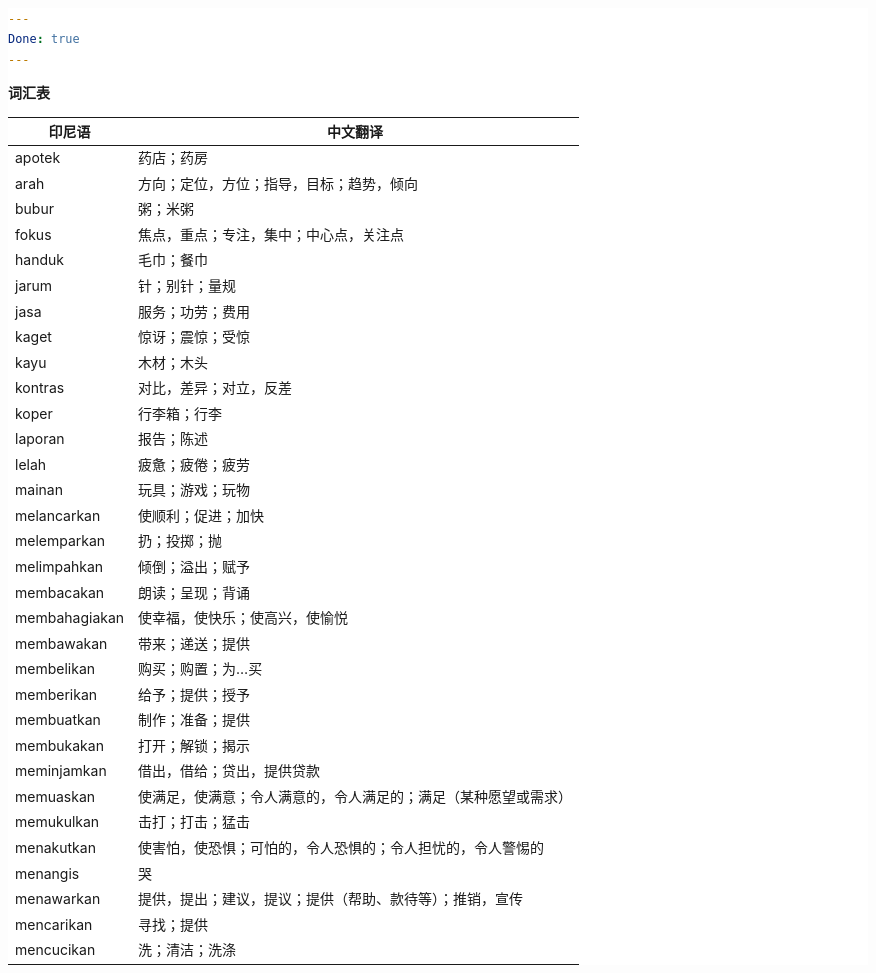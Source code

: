 ```yaml
---
Done: true
---
```


**词汇表**

| 印尼语 | 中文翻译 |
|--------|----------|
| apotek | 药店；药房 |
| arah | 方向；定位，方位；指导，目标；趋势，倾向 |
| bubur | 粥；米粥 |
| fokus | 焦点，重点；专注，集中；中心点，关注点 |
| handuk | 毛巾；餐巾 |
| jarum | 针；别针；量规 |
| jasa | 服务；功劳；费用 |
| kaget | 惊讶；震惊；受惊 |
| kayu | 木材；木头 |
| kontras | 对比，差异；对立，反差 |
| koper | 行李箱；行李 |
| laporan | 报告；陈述 |
| lelah | 疲惫；疲倦；疲劳 |
| mainan | 玩具；游戏；玩物 |
| melancarkan | 使顺利；促进；加快 |
| melemparkan | 扔；投掷；抛 |
| melimpahkan | 倾倒；溢出；赋予 |
| membacakan | 朗读；呈现；背诵 |
| membahagiakan | 使幸福，使快乐；使高兴，使愉悦 |
| membawakan | 带来；递送；提供 |
| membelikan | 购买；购置；为…买 |
| memberikan | 给予；提供；授予 |
| membuatkan | 制作；准备；提供 |
| membukakan | 打开；解锁；揭示 |
| meminjamkan | 借出，借给；贷出，提供贷款 |
| memuaskan | 使满足，使满意；令人满意的，令人满足的；满足（某种愿望或需求） |
| memukulkan | 击打；打击；猛击 |
| menakutkan | 使害怕，使恐惧；可怕的，令人恐惧的；令人担忧的，令人警惕的 |
| menangis | 哭 |
| menawarkan | 提供，提出；建议，提议；提供（帮助、款待等）；推销，宣传 |
| mencarikan | 寻找；提供 |
| mencucikan | 洗；清洁；洗涤 |